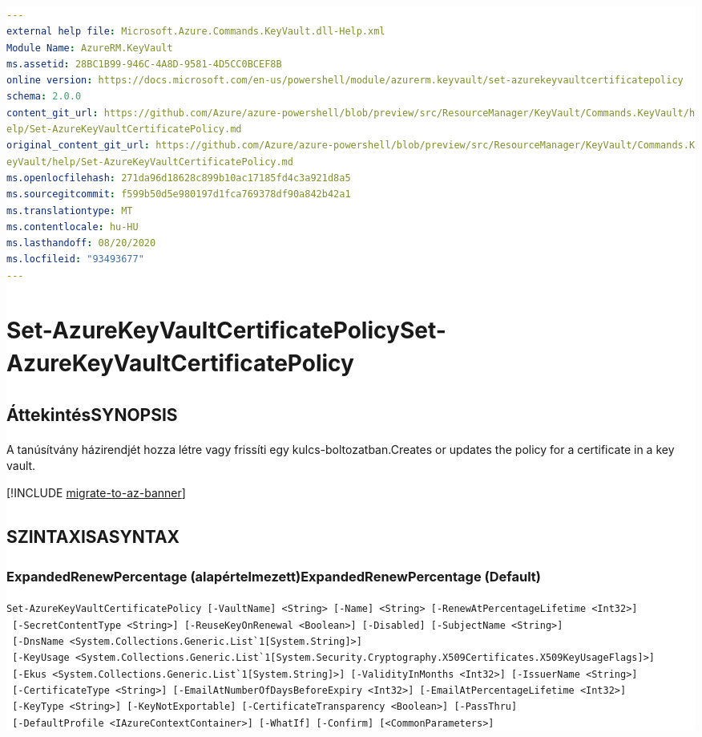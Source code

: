 ```yaml
---
external help file: Microsoft.Azure.Commands.KeyVault.dll-Help.xml
Module Name: AzureRM.KeyVault
ms.assetid: 28BC1B99-946C-4A8D-9581-4D5CC0BCEF8B
online version: https://docs.microsoft.com/en-us/powershell/module/azurerm.keyvault/set-azurekeyvaultcertificatepolicy
schema: 2.0.0
content_git_url: https://github.com/Azure/azure-powershell/blob/preview/src/ResourceManager/KeyVault/Commands.KeyVault/help/Set-AzureKeyVaultCertificatePolicy.md
original_content_git_url: https://github.com/Azure/azure-powershell/blob/preview/src/ResourceManager/KeyVault/Commands.KeyVault/help/Set-AzureKeyVaultCertificatePolicy.md
ms.openlocfilehash: 271da96d18628c899b10ac17185fd4c3a921d8a5
ms.sourcegitcommit: f599b50d5e980197d1fca769378df90a842b42a1
ms.translationtype: MT
ms.contentlocale: hu-HU
ms.lasthandoff: 08/20/2020
ms.locfileid: "93493677"
---
```

# <span data-ttu-id="38ec9-101">Set-AzureKeyVaultCertificatePolicy</span><span class="sxs-lookup"><span data-stu-id="38ec9-101">Set-AzureKeyVaultCertificatePolicy</span></span>

## <span data-ttu-id="38ec9-102">Áttekintés</span><span class="sxs-lookup"><span data-stu-id="38ec9-102">SYNOPSIS</span></span>
<span data-ttu-id="38ec9-103">A tanúsítvány házirendjét hozza létre vagy frissíti egy kulcs-boltozatban.</span><span class="sxs-lookup"><span data-stu-id="38ec9-103">Creates or updates the policy for a certificate in a key vault.</span></span>

[!INCLUDE [migrate-to-az-banner](../../includes/migrate-to-az-banner.md)]

## <span data-ttu-id="38ec9-104">SZINTAXISA</span><span class="sxs-lookup"><span data-stu-id="38ec9-104">SYNTAX</span></span>

### <span data-ttu-id="38ec9-105">ExpandedRenewPercentage (alapértelmezett)</span><span class="sxs-lookup"><span data-stu-id="38ec9-105">ExpandedRenewPercentage (Default)</span></span>
```
Set-AzureKeyVaultCertificatePolicy [-VaultName] <String> [-Name] <String> [-RenewAtPercentageLifetime <Int32>]
 [-SecretContentType <String>] [-ReuseKeyOnRenewal <Boolean>] [-Disabled] [-SubjectName <String>]
 [-DnsName <System.Collections.Generic.List`1[System.String]>]
 [-KeyUsage <System.Collections.Generic.List`1[System.Security.Cryptography.X509Certificates.X509KeyUsageFlags]>]
 [-Ekus <System.Collections.Generic.List`1[System.String]>] [-ValidityInMonths <Int32>] [-IssuerName <String>]
 [-CertificateType <String>] [-EmailAtNumberOfDaysBeforeExpiry <Int32>] [-EmailAtPercentageLifetime <Int32>]
 [-KeyType <String>] [-KeyNotExportable] [-CertificateTransparency <Boolean>] [-PassThru]
 [-DefaultProfile <IAzureContextContainer>] [-WhatIf] [-Confirm] [<CommonParameters>]
```
